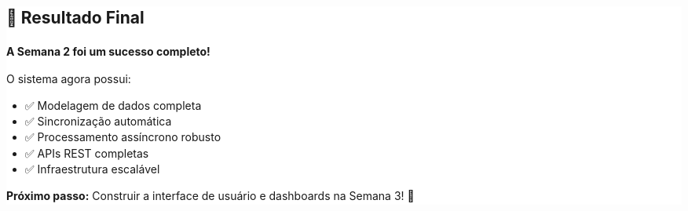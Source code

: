 
## 🎉 Resultado Final

**A Semana 2 foi um sucesso completo!**

O sistema agora possui:
- ✅ Modelagem de dados completa
- ✅ Sincronização automática
- ✅ Processamento assíncrono robusto
- ✅ APIs REST completas
- ✅ Infraestrutura escalável

**Próximo passo:** Construir a interface de usuário e dashboards na Semana 3! 🚀
